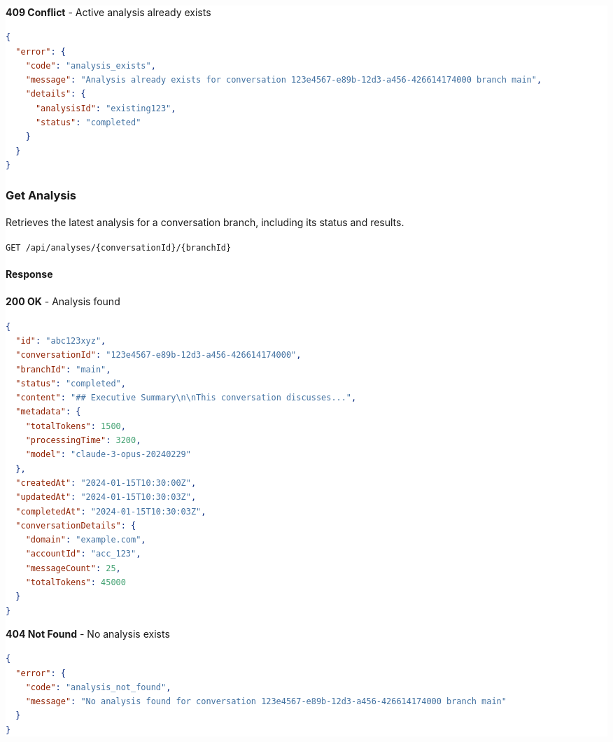 **409 Conflict** - Active analysis already exists

```json
{
  "error": {
    "code": "analysis_exists",
    "message": "Analysis already exists for conversation 123e4567-e89b-12d3-a456-426614174000 branch main",
    "details": {
      "analysisId": "existing123",
      "status": "completed"
    }
  }
}
```

### Get Analysis

Retrieves the latest analysis for a conversation branch, including its status and results.

```http
GET /api/analyses/{conversationId}/{branchId}
```

#### Response

**200 OK** - Analysis found

```json
{
  "id": "abc123xyz",
  "conversationId": "123e4567-e89b-12d3-a456-426614174000",
  "branchId": "main",
  "status": "completed",
  "content": "## Executive Summary\n\nThis conversation discusses...",
  "metadata": {
    "totalTokens": 1500,
    "processingTime": 3200,
    "model": "claude-3-opus-20240229"
  },
  "createdAt": "2024-01-15T10:30:00Z",
  "updatedAt": "2024-01-15T10:30:03Z",
  "completedAt": "2024-01-15T10:30:03Z",
  "conversationDetails": {
    "domain": "example.com",
    "accountId": "acc_123",
    "messageCount": 25,
    "totalTokens": 45000
  }
}
```

**404 Not Found** - No analysis exists

```json
{
  "error": {
    "code": "analysis_not_found",
    "message": "No analysis found for conversation 123e4567-e89b-12d3-a456-426614174000 branch main"
  }
}
```
